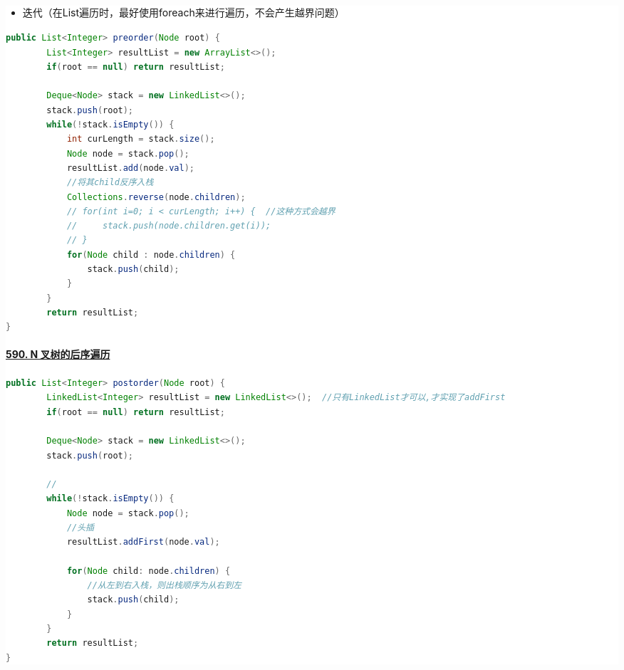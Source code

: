 - 迭代（在List遍历时，最好使用foreach来进行遍历，不会产生越界问题）

```java
public List<Integer> preorder(Node root) {
        List<Integer> resultList = new ArrayList<>();
        if(root == null) return resultList;

        Deque<Node> stack = new LinkedList<>();
        stack.push(root);
        while(!stack.isEmpty()) {
            int curLength = stack.size();
            Node node = stack.pop();
            resultList.add(node.val);
            //将其child反序入栈
            Collections.reverse(node.children);
            // for(int i=0; i < curLength; i++) {  //这种方式会越界
            //     stack.push(node.children.get(i));
            // }
            for(Node child : node.children) {
                stack.push(child);
            }
        }
        return resultList;
}
```



#### [590. N 叉树的后序遍历](https://leetcode-cn.com/problems/n-ary-tree-postorder-traversal/)

```java
public List<Integer> postorder(Node root) {
        LinkedList<Integer> resultList = new LinkedList<>();  //只有LinkedList才可以,才实现了addFirst
        if(root == null) return resultList;

        Deque<Node> stack = new LinkedList<>();
        stack.push(root);

        //
        while(!stack.isEmpty()) {
            Node node = stack.pop();
            //头插
            resultList.addFirst(node.val);

            for(Node child: node.children) {
                //从左到右入栈，则出栈顺序为从右到左
                stack.push(child);
            }
        }
        return resultList;
}
```

